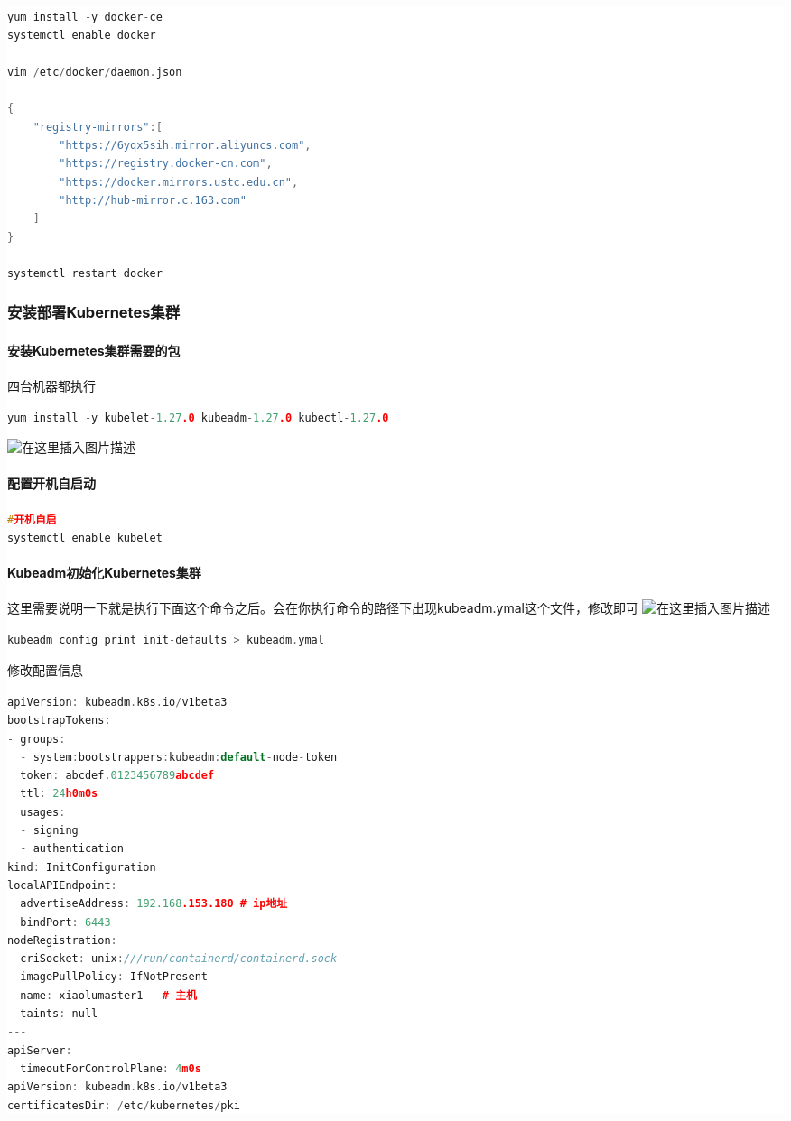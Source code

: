 ```cpp
yum install -y docker-ce
systemctl enable docker

vim /etc/docker/daemon.json

{
    "registry-mirrors":[
        "https://6yqx5sih.mirror.aliyuncs.com",
        "https://registry.docker-cn.com",
        "https://docker.mirrors.ustc.edu.cn",
        "http://hub-mirror.c.163.com"
    ]
}

systemctl restart docker

```
### 安装部署Kubernetes集群
#### 安装Kubernetes集群需要的包
四台机器都执行
```cpp
yum install -y kubelet-1.27.0 kubeadm-1.27.0 kubectl-1.27.0
```
![在这里插入图片描述](https://i-blog.csdnimg.cn/direct/52af6774f9164e10a4dafc14072359d5.png)
#### 配置开机自启动

```cpp
#开机自启
systemctl enable kubelet
```
#### Kubeadm初始化Kubernetes集群
这里需要说明一下就是执行下面这个命令之后。会在你执行命令的路径下出现kubeadm.ymal这个文件，修改即可
![在这里插入图片描述](https://i-blog.csdnimg.cn/direct/d63d4a4ed4564b53a4f892858ef7bf3f.png)

```cpp
kubeadm config print init-defaults > kubeadm.ymal
```
修改配置信息

```cpp
apiVersion: kubeadm.k8s.io/v1beta3
bootstrapTokens:
- groups:
  - system:bootstrappers:kubeadm:default-node-token
  token: abcdef.0123456789abcdef
  ttl: 24h0m0s
  usages:
  - signing
  - authentication
kind: InitConfiguration
localAPIEndpoint:
  advertiseAddress: 192.168.153.180	# ip地址
  bindPort: 6443
nodeRegistration:
  criSocket: unix:///run/containerd/containerd.sock
  imagePullPolicy: IfNotPresent
  name: xiaolumaster1	# 主机
  taints: null
---
apiServer:
  timeoutForControlPlane: 4m0s
apiVersion: kubeadm.k8s.io/v1beta3
certificatesDir: /etc/kubernetes/pki
```